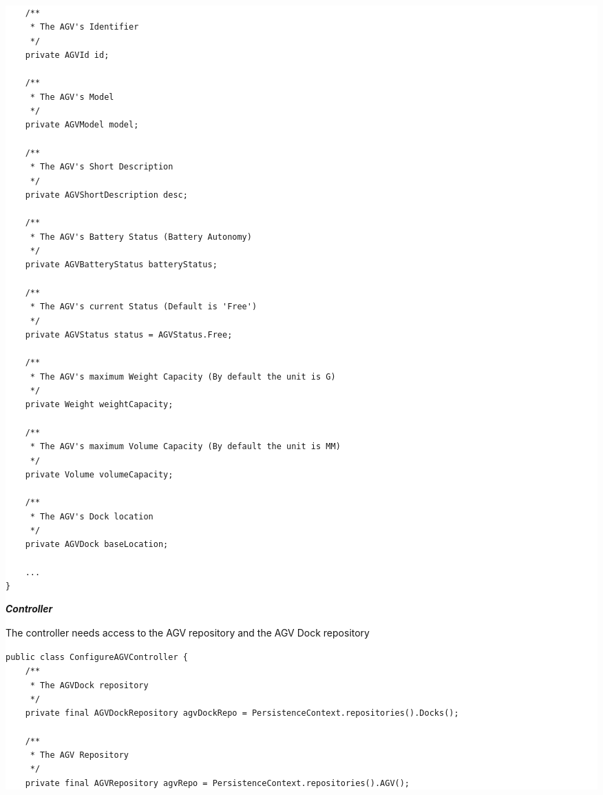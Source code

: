         /**
         * The AGV's Identifier
         */
        private AGVId id;
    
        /**
         * The AGV's Model
         */
        private AGVModel model;
    
        /**
         * The AGV's Short Description
         */
        private AGVShortDescription desc;
    
        /**
         * The AGV's Battery Status (Battery Autonomy)
         */
        private AGVBatteryStatus batteryStatus;
    
        /**
         * The AGV's current Status (Default is 'Free')
         */
        private AGVStatus status = AGVStatus.Free;
    
        /**
         * The AGV's maximum Weight Capacity (By default the unit is G)
         */
        private Weight weightCapacity;
    
        /**
         * The AGV's maximum Volume Capacity (By default the unit is MM)
         */
        private Volume volumeCapacity;
    
        /**
         * The AGV's Dock location
         */
        private AGVDock baseLocation;

        ...
    }

***Controller***

The controller needs access to the AGV repository and the AGV Dock repository

    public class ConfigureAGVController {
        /**
         * The AGVDock repository
         */
        private final AGVDockRepository agvDockRepo = PersistenceContext.repositories().Docks();
    
        /**
         * The AGV Repository
         */
        private final AGVRepository agvRepo = PersistenceContext.repositories().AGV();
    